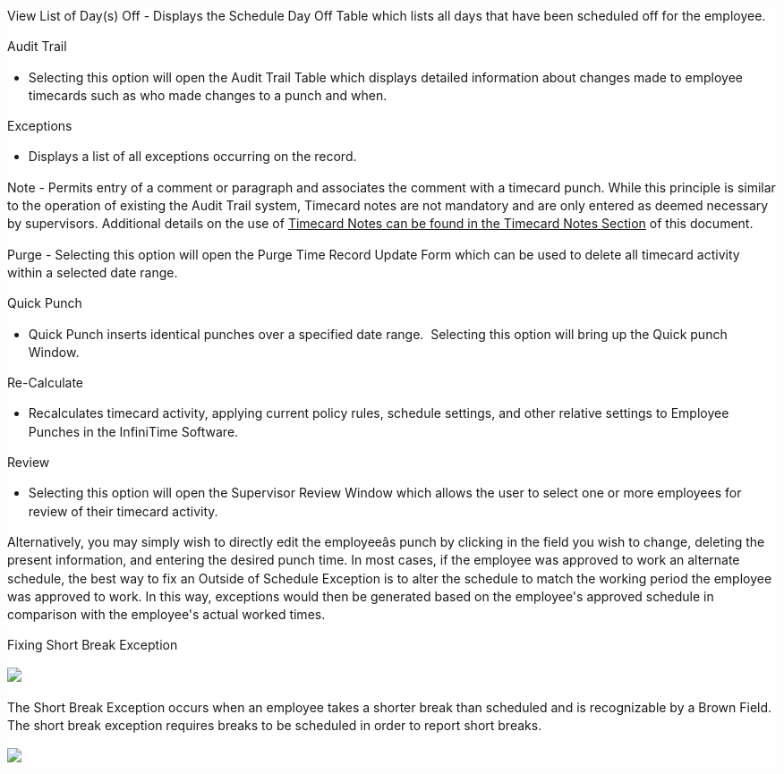 View List of Day(s)
Off - Displays the Schedule Day Off Table which lists all days
that have been scheduled off for the employee.

Audit Trail
- Selecting this option will open the Audit Trail Table which displays
detailed information about changes made to employee timecards such as
who made changes to a punch and when.

Exceptions
- Displays a list of all exceptions occurring on the record.

Note - Permits
entry of a comment or paragraph and associates the comment with a timecard
punch. While this principle is similar to the operation of existing the
Audit Trail system, Timecard notes are not mandatory and are only entered
as deemed necessary by supervisors. Additional details on the use of [Timecard
Notes can be found in the Timecard Notes Section](/InfiniTime/help%20file/Overview/TimecardEditing/TimecardEditing.md#tim43_Timecard_Notes:_Overview) of this document.

Purge -
Selecting this option will open the Purge Time Record Update Form which
can be used to delete all timecard activity within a selected date range.

Quick Punch
- Quick Punch inserts identical punches over a specified date range.  Selecting
this option will bring up the Quick punch Window.

Re-Calculate
- Recalculates timecard activity, applying current policy rules, schedule
settings, and other relative settings to Employee Punches in the InfiniTime Software.

Review
- Selecting this option will open the Supervisor Review Window which allows
the user to select one or more employees for review of their timecard
activity.

Alternatively, you may simply wish to directly edit the employeeâs punch
by clicking in the field you wish to change, deleting the present information,
and entering the desired punch time. In most cases, if the employee was
approved to work an alternate schedule, the best way to fix an Outside
of Schedule Exception is to alter the schedule to match the working period
the employee was approved to work. In this way, exceptions would then
be generated based on the employee's approved schedule in comparison with
the employee's actual worked times.

Fixing Short Break Exception

![](images_2/Short_Break_Exeption.gif)

The Short Break Exception
occurs when an employee takes a shorter break than scheduled and is recognizable
by a Brown Field. The short break exception requires breaks to be scheduled
in order to report short breaks.

![](images_2/TCard013.png)
